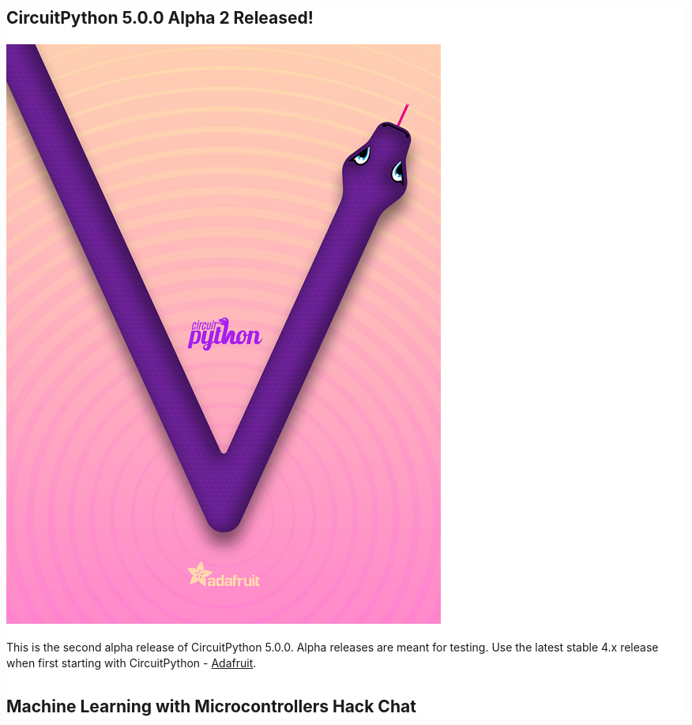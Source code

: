 ## CircuitPython 5.0.0 Alpha 2 Released!

[![CircuitPython 5.0.0 Alpha 2 Released](../assets/09102019/91019poster.jpg)](https://blog.adafruit.com/2019/09/04/circuitpython-5-0-0-alpha-2-released/)

This is the second alpha release of CircuitPython 5.0.0. Alpha releases are meant for testing. Use the latest stable 4.x release when first starting with CircuitPython - [Adafruit](https://blog.adafruit.com/2019/09/04/circuitpython-5-0-0-alpha-2-released/).

## Machine Learning with Microcontrollers Hack Chat
